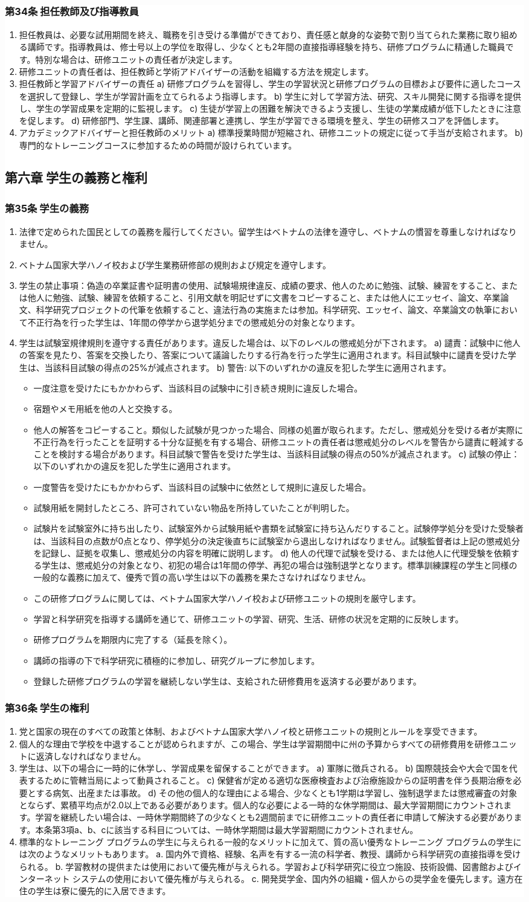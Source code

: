 ### 第34条 担任教師及び指導教員

1.  担任教員は、必要な試用期間を終え、職務を引き受ける準備ができており、責任感と献身的な姿勢で割り当てられた業務に取り組める講師です。指導教員は、修士号以上の学位を取得し、少なくとも2年間の直接指導経験を持ち、研修プログラムに精通した職員です。特別な場合は、研修ユニットの責任者が決定します。
2.  研修ユニットの責任者は、担任教師と学術アドバイザーの活動を組織する方法を規定します。
3.  担任教師と学習アドバイザーの責任
    a)  研修プログラムを習得し、学生の学習状況と研修プログラムの目標および要件に適したコースを選択して登録し、学生が学習計画を立てられるよう指導します。
    b)  学生に対して学習方法、研究、スキル開発に関する指導を提供し、学生の学習成果を定期的に監視します。
    c)  生徒が学習上の困難を解決できるよう支援し、生徒の学業成績が低下したときに注意を促します。
    d)  研修部門、学生課、講師、関連部署と連携し、学生が学習できる環境を整え、学生の研修スコアを評価します。
4.  アカデミックアドバイザーと担任教師のメリット
    a)  標準授業時間が短縮され、研修ユニットの規定に従って手当が支給されます。
    b)  専門的なトレーニングコースに参加するための時間が設けられています。

## 第六章 学生の義務と権利

### 第35条 学生の義務

1.  法律で定められた国民としての義務を履行してください。留学生はベトナムの法律を遵守し、ベトナムの慣習を尊重しなければなりません。
2.  ベトナム国家大学ハノイ校および学生業務研修部の規則および規定を遵守します。
3.  学生の禁止事項：偽造の卒業証書や証明書の使用、試験場規律違反、成績の要求、他人のために勉強、試験、練習をすること、または他人に勉強、試験、練習を依頼すること、引用文献を明記せずに文書をコピーすること、または他人にエッセイ、論文、卒業論文、科学研究プロジェクトの代筆を依頼すること、違法行為の実施または参加。科学研究、エッセイ、論文、卒業論文の執筆において不正行為を行った学生は、1年間の停学から退学処分までの懲戒処分の対象となります。
4.  学生は試験室規律規則を遵守する責任があります。違反した場合は、以下のレベルの懲戒処分が下されます。
    a)  譴責：試験中に他人の答案を見たり、答案を交換したり、答案について議論したりする行為を行った学生に適用されます。科目試験中に譴責を受けた学生は、当該科目試験の得点の25%が減点されます。
    b)  警告: 以下のいずれかの違反を犯した学生に適用されます。

    - 一度注意を受けたにもかかわらず、当該科目の試験中に引き続き規則に違反した場合。
    - 宿題やメモ用紙を他の人と交換する。
    - 他人の解答をコピーすること。類似した試験が見つかった場合、同様の処置が取られます。ただし、懲戒処分を受ける者が実際に不正行為を行ったことを証明する十分な証拠を有する場合、研修ユニットの責任者は懲戒処分のレベルを警告から譴責に軽減することを検討する場合があります。科目試験で警告を受けた学生は、当該科目試験の得点の50%が減点されます。
    c)  試験の停止：以下のいずれかの違反を犯した学生に適用されます。

    - 一度警告を受けたにもかかわらず、当該科目の試験中に依然として規則に違反した場合。
    - 試験用紙を開封したところ、許可されていない物品を所持していたことが判明した。
    - 試験片を試験室外に持ち出したり、試験室外から試験用紙や書類を試験室に持ち込んだりすること。試験停学処分を受けた受験者は、当該科目の点数が0点となり、停学処分の決定後直ちに試験室から退出しなければなりません。試験監督者は上記の懲戒処分を記録し、証拠を収集し、懲戒処分の内容を明確に説明します。
    d)  他人の代理で試験を受ける、または他人に代理受験を依頼する学生は、懲戒処分の対象となり、初犯の場合は1年間の停学、再犯の場合は強制退学となります。標準訓練課程の学生と同様の一般的な義務に加えて、優秀で質の高い学生は以下の義務を果たさなければなりません。

    - この研修プログラムに関しては、ベトナム国家大学ハノイ校および研修ユニットの規則を厳守します。
    - 学習と科学研究を指導する講師を通じて、研修ユニットの学習、研究、生活、研修の状況を定期的に反映します。
    - 研修プログラムを期限内に完了する（延長を除く）。
    - 講師の指導の下で科学研究に積極的に参加し、研究グループに参加します。
    - 登録した研修プログラムの学習を継続しない学生は、支給された研修費用を返済する必要があります。

### 第36条 学生の権利

1.  党と国家の現在のすべての政策と体制、およびベトナム国家大学ハノイ校と研修ユニットの規則とルールを享受できます。
2.  個人的な理由で学校を中退することが認められますが、この場合、学生は学習期間中に州の予算からすべての研修費用を研修ユニットに返済しなければなりません。
3.  学生は、以下の場合に一時的に休学し、学習成果を留保することができます。
    a)  軍隊に徴兵される。
    b)  国際競技会や大会で国を代表するために管轄当局によって動員されること。
    c)  保健省が定める適切な医療検査および治療施設からの証明書を伴う長期治療を必要とする病気、出産または事故。
    d)  その他の個人的な理由による場合、少なくとも1学期は学習し、強制退学または懲戒審査の対象とならず、累積平均点が2.0以上である必要があります。個人的な必要による一時的な休学期間は、最大学習期間にカウントされます。学習を継続したい場合は、一時休学期間終了の少なくとも2週間前までに研修ユニットの責任者に申請して解決する必要があります。本条第3項a、b、cに該当する科目については、一時休学期間は最大学習期間にカウントされません。
4.  標準的なトレーニング
    プログラムの学生に与えられる一般的なメリットに加えて、質の高い優秀なトレーニング
    プログラムの学生には次のようなメリットもあります。
    a.  国内外で資格、経験、名声を有する一流の科学者、教授、講師から科学研究の直接指導を受けられる。
    b.  学習教材の提供または使用において優先権が与えられる。学習および科学研究に役立つ施設、技術設備、図書館およびインターネット
        システムの使用において優先権が与えられる。
    c.  開発奨学金、国内外の組織・個人からの奨学金を優先します。遠方在住の学生は寮に優先的に入居できます。